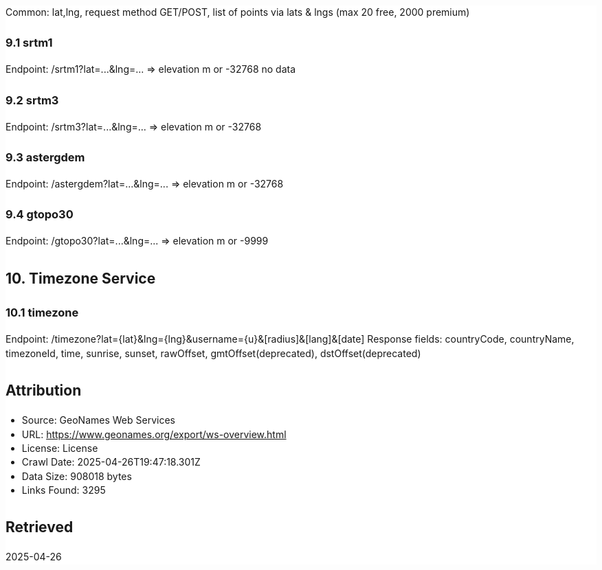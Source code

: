 Common: lat,lng, request method GET/POST, list of points via lats & lngs (max 20 free, 2000 premium)

### 9.1 srtm1
 Endpoint: /srtm1?lat=...&lng=... => elevation m or -32768 no data

### 9.2 srtm3
 Endpoint: /srtm3?lat=...&lng=... => elevation m or -32768

### 9.3 astergdem
 Endpoint: /astergdem?lat=...&lng=... => elevation m or -32768

### 9.4 gtopo30
 Endpoint: /gtopo30?lat=...&lng=... => elevation m or -9999

## 10. Timezone Service

### 10.1 timezone
Endpoint: /timezone?lat={lat}&lng={lng}&username={u}&[radius]&[lang]&[date]
Response fields: countryCode, countryName, timezoneId, time, sunrise, sunset, rawOffset, gmtOffset(deprecated), dstOffset(deprecated)


## Attribution
- Source: GeoNames Web Services
- URL: https://www.geonames.org/export/ws-overview.html
- License: License
- Crawl Date: 2025-04-26T19:47:18.301Z
- Data Size: 908018 bytes
- Links Found: 3295

## Retrieved
2025-04-26
